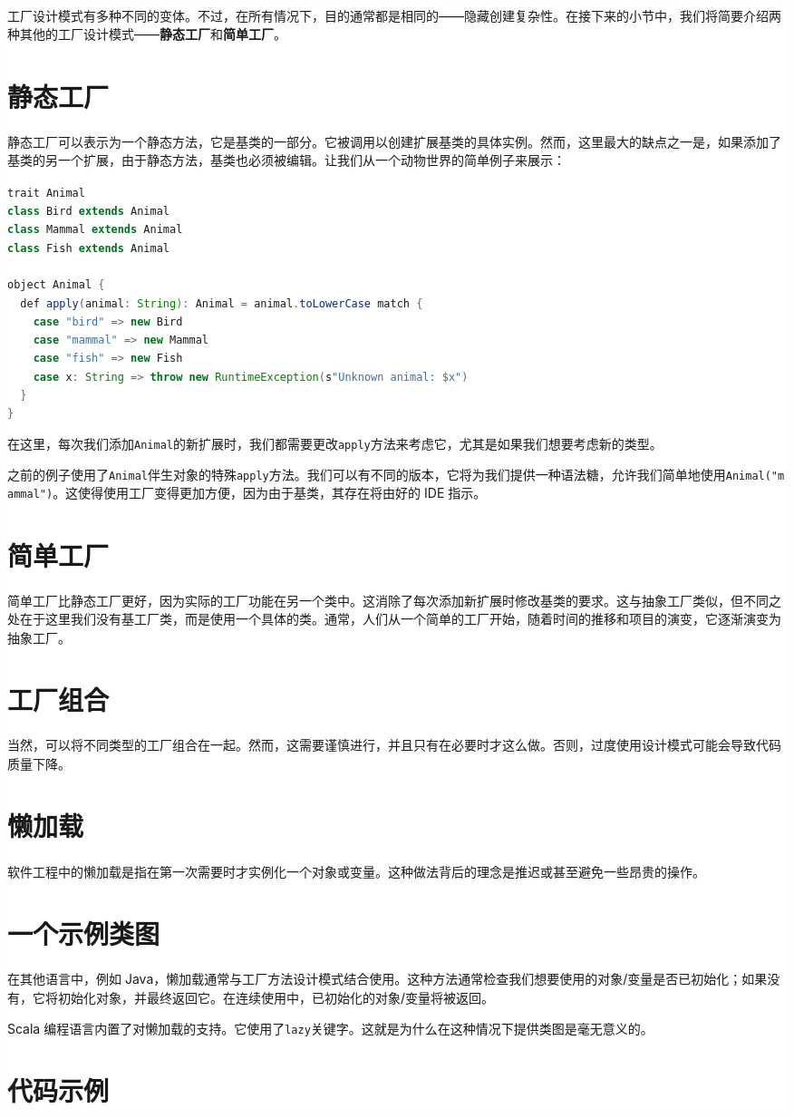 工厂设计模式有多种不同的变体。不过，在所有情况下，目的通常都是相同的——隐藏创建复杂性。在接下来的小节中，我们将简要介绍两种其他的工厂设计模式——**静态工厂**和**简单工厂**。

# 静态工厂

静态工厂可以表示为一个静态方法，它是基类的一部分。它被调用以创建扩展基类的具体实例。然而，这里最大的缺点之一是，如果添加了基类的另一个扩展，由于静态方法，基类也必须被编辑。让我们从一个动物世界的简单例子来展示：

```java
trait Animal
class Bird extends Animal
class Mammal extends Animal
class Fish extends Animal

object Animal {
  def apply(animal: String): Animal = animal.toLowerCase match {
    case "bird" => new Bird
    case "mammal" => new Mammal
    case "fish" => new Fish
    case x: String => throw new RuntimeException(s"Unknown animal: $x")
  }
}
```

在这里，每次我们添加`Animal`的新扩展时，我们都需要更改`apply`方法来考虑它，尤其是如果我们想要考虑新的类型。

之前的例子使用了`Animal`伴生对象的特殊`apply`方法。我们可以有不同的版本，它将为我们提供一种语法糖，允许我们简单地使用`Animal("mammal")`。这使得使用工厂变得更加方便，因为由于基类，其存在将由好的 IDE 指示。

# 简单工厂

简单工厂比静态工厂更好，因为实际的工厂功能在另一个类中。这消除了每次添加新扩展时修改基类的要求。这与抽象工厂类似，但不同之处在于这里我们没有基工厂类，而是使用一个具体的类。通常，人们从一个简单的工厂开始，随着时间的推移和项目的演变，它逐渐演变为抽象工厂。

# 工厂组合

当然，可以将不同类型的工厂组合在一起。然而，这需要谨慎进行，并且只有在必要时才这么做。否则，过度使用设计模式可能会导致代码质量下降。

# 懒加载

软件工程中的懒加载是指在第一次需要时才实例化一个对象或变量。这种做法背后的理念是推迟或甚至避免一些昂贵的操作。

# 一个示例类图

在其他语言中，例如 Java，懒加载通常与工厂方法设计模式结合使用。这种方法通常检查我们想要使用的对象/变量是否已初始化；如果没有，它将初始化对象，并最终返回它。在连续使用中，已初始化的对象/变量将被返回。

Scala 编程语言内置了对懒加载的支持。它使用了`lazy`关键字。这就是为什么在这种情况下提供类图是毫无意义的。

# 代码示例
